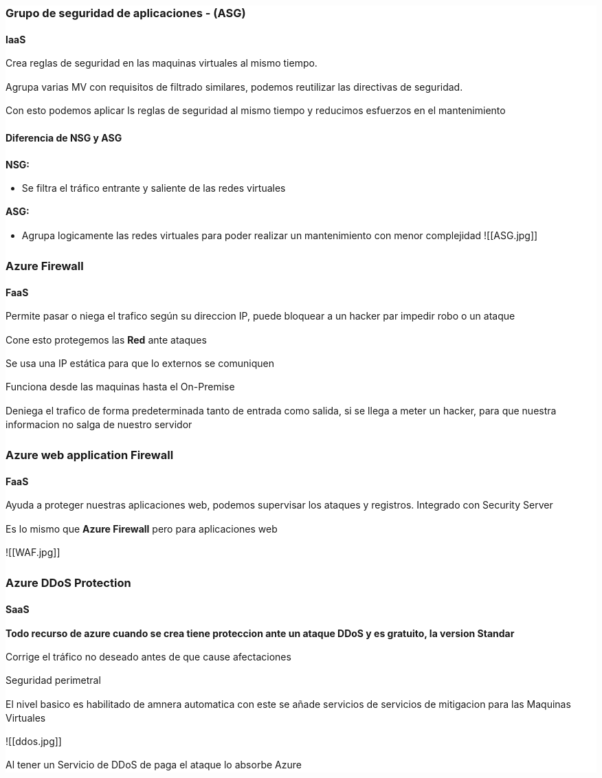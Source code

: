 ### Grupo de seguridad de aplicaciones  - (ASG)
**IaaS**

Crea reglas de seguridad en las maquinas virtuales al mismo tiempo.

Agrupa varias MV con requisitos de filtrado similares, podemos reutilizar las directivas de seguridad.

Con esto podemos aplicar ls reglas de seguridad al mismo tiempo y reducimos esfuerzos en el mantenimiento

#### Diferencia de NSG y ASG

**NSG:**
- Se filtra el tráfico entrante y saliente de las redes virtuales

 **ASG:**
 - Agrupa logicamente las redes virtuales para poder realizar un mantenimiento con menor complejidad
![[ASG.jpg]]

### Azure Firewall
**FaaS**

Permite pasar o niega el trafico según su direccion IP, puede bloquear a un hacker par impedir robo o un ataque

Cone esto protegemos las **Red** ante ataques

Se usa una IP estática para que lo externos se comuniquen

Funciona desde las maquinas hasta el On-Premise

Deniega el trafico de forma predeterminada tanto de entrada como salida, si se llega a meter un hacker, para que nuestra informacion no salga de nuestro servidor

### Azure web application Firewall
**FaaS**

Ayuda a proteger nuestras aplicaciones web, podemos supervisar los ataques y registros. Integrado con Security Server

Es lo mismo que **Azure Firewall** pero para aplicaciones web

![[WAF.jpg]]

### Azure DDoS Protection
**SaaS**

**Todo recurso de azure cuando se crea tiene proteccion ante un ataque DDoS y es gratuito, la version Standar**

Corrige el tráfico no deseado antes de que cause afectaciones

Seguridad perimetral

El nivel basico es habilitado de amnera automatica con este se añade servicios de servicios de mitigacion para las Maquinas Virtuales

![[ddos.jpg]]

Al tener un Servicio de DDoS de paga el ataque lo absorbe Azure